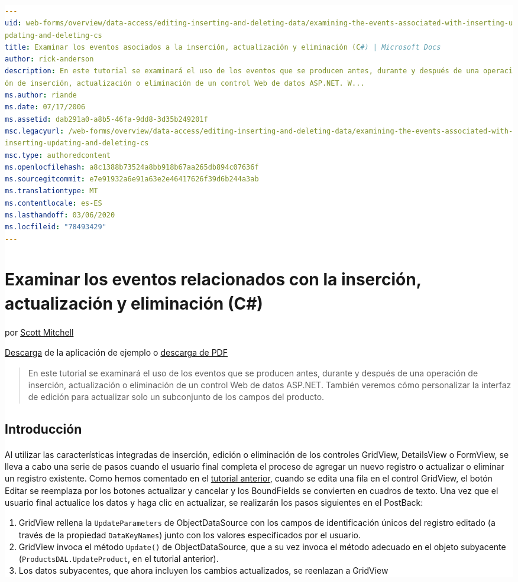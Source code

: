 ```yaml
---
uid: web-forms/overview/data-access/editing-inserting-and-deleting-data/examining-the-events-associated-with-inserting-updating-and-deleting-cs
title: Examinar los eventos asociados a la inserción, actualización y eliminación (C#) | Microsoft Docs
author: rick-anderson
description: En este tutorial se examinará el uso de los eventos que se producen antes, durante y después de una operación de inserción, actualización o eliminación de un control Web de datos ASP.NET. W...
ms.author: riande
ms.date: 07/17/2006
ms.assetid: dab291a0-a8b5-46fa-9dd8-3d35b249201f
msc.legacyurl: /web-forms/overview/data-access/editing-inserting-and-deleting-data/examining-the-events-associated-with-inserting-updating-and-deleting-cs
msc.type: authoredcontent
ms.openlocfilehash: a8c1388b73524a8bb918b67aa265db894c07636f
ms.sourcegitcommit: e7e91932a6e91a63e2e46417626f39d6b244a3ab
ms.translationtype: MT
ms.contentlocale: es-ES
ms.lasthandoff: 03/06/2020
ms.locfileid: "78493429"
---
```

# <a name="examining-the-events-associated-with-inserting-updating-and-deleting-c"></a>Examinar los eventos relacionados con la inserción, actualización y eliminación (C#)

por [Scott Mitchell](https://twitter.com/ScottOnWriting)

[Descarga](https://download.microsoft.com/download/9/c/1/9c1d03ee-29ba-4d58-aa1a-f201dcc822ea/ASPNET_Data_Tutorial_17_CS.exe) de la aplicación de ejemplo o [descarga de PDF](examining-the-events-associated-with-inserting-updating-and-deleting-cs/_static/datatutorial17cs1.pdf)

> En este tutorial se examinará el uso de los eventos que se producen antes, durante y después de una operación de inserción, actualización o eliminación de un control Web de datos ASP.NET. También veremos cómo personalizar la interfaz de edición para actualizar solo un subconjunto de los campos del producto.

## <a name="introduction"></a>Introducción

Al utilizar las características integradas de inserción, edición o eliminación de los controles GridView, DetailsView o FormView, se lleva a cabo una serie de pasos cuando el usuario final completa el proceso de agregar un nuevo registro o actualizar o eliminar un registro existente. Como hemos comentado en el [tutorial anterior](an-overview-of-inserting-updating-and-deleting-data-cs.md), cuando se edita una fila en el control GridView, el botón Editar se reemplaza por los botones actualizar y cancelar y los BoundFields se convierten en cuadros de texto. Una vez que el usuario final actualice los datos y haga clic en actualizar, se realizarán los pasos siguientes en el PostBack:

1. GridView rellena la `UpdateParameters` de ObjectDataSource con los campos de identificación únicos del registro editado (a través de la propiedad `DataKeyNames`) junto con los valores especificados por el usuario.
2. GridView invoca el método `Update()` de ObjectDataSource, que a su vez invoca el método adecuado en el objeto subyacente (`ProductsDAL.UpdateProduct`, en el tutorial anterior).
3. Los datos subyacentes, que ahora incluyen los cambios actualizados, se reenlazan a GridView
